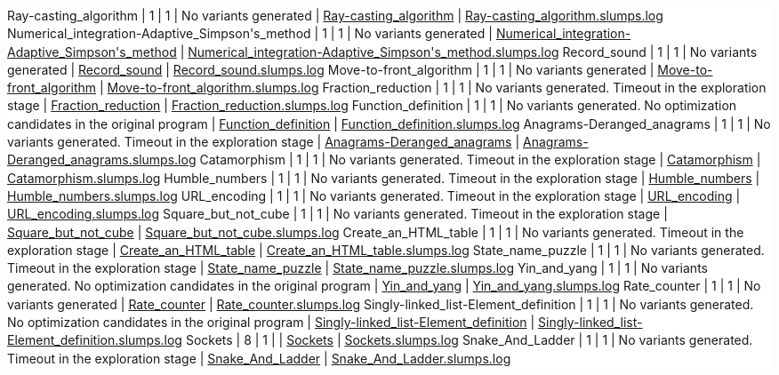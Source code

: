 Ray-casting_algorithm      | 1        | 1 | No variants generated  | [Ray-casting_algorithm](https://raw.githubusercontent.com/KTH/slumps/master/benchmark_programs/rossetta/valid/no_input/Ray-casting_algorithm.c) | [Ray-casting_algorithm.slumps.log](logs/Ray-casting_algorithm.slumps.log)
Numerical_integration-Adaptive_Simpson's_method      | 1        | 1 | No variants generated  | [Numerical_integration-Adaptive_Simpson's_method](https://raw.githubusercontent.com/KTH/slumps/master/benchmark_programs/rossetta/valid/no_input/Numerical_integration-Adaptive_Simpson's_method.c) | [Numerical_integration-Adaptive_Simpson's_method.slumps.log](logs/Numerical_integration-Adaptive_Simpson's_method.slumps.log)
Record_sound      | 1        | 1 | No variants generated  | [Record_sound](https://raw.githubusercontent.com/KTH/slumps/master/benchmark_programs/rossetta/valid/no_input/Record_sound.c) | [Record_sound.slumps.log](logs/Record_sound.slumps.log)
Move-to-front_algorithm      | 1        | 1 | No variants generated  | [Move-to-front_algorithm](https://raw.githubusercontent.com/KTH/slumps/master/benchmark_programs/rossetta/valid/no_input/Move-to-front_algorithm.c) | [Move-to-front_algorithm.slumps.log](logs/Move-to-front_algorithm.slumps.log)
Fraction_reduction      | 1        | 1 | No variants generated. Timeout in the exploration stage  | [Fraction_reduction](https://raw.githubusercontent.com/KTH/slumps/master/benchmark_programs/rossetta/valid/no_input/Fraction_reduction.c) | [Fraction_reduction.slumps.log](logs/Fraction_reduction.slumps.log)
Function_definition      | 1        | 1 | No variants generated. No optimization candidates in the original program  | [Function_definition](https://raw.githubusercontent.com/KTH/slumps/master/benchmark_programs/rossetta/valid/no_input/Function_definition.c) | [Function_definition.slumps.log](logs/Function_definition.slumps.log)
Anagrams-Deranged_anagrams      | 1        | 1 | No variants generated. Timeout in the exploration stage  | [Anagrams-Deranged_anagrams](https://raw.githubusercontent.com/KTH/slumps/master/benchmark_programs/rossetta/valid/no_input/Anagrams-Deranged_anagrams.c) | [Anagrams-Deranged_anagrams.slumps.log](logs/Anagrams-Deranged_anagrams.slumps.log)
Catamorphism      | 1        | 1 | No variants generated. Timeout in the exploration stage  | [Catamorphism](https://raw.githubusercontent.com/KTH/slumps/master/benchmark_programs/rossetta/valid/no_input/Catamorphism.c) | [Catamorphism.slumps.log](logs/Catamorphism.slumps.log)
Humble_numbers      | 1        | 1 | No variants generated. Timeout in the exploration stage  | [Humble_numbers](https://raw.githubusercontent.com/KTH/slumps/master/benchmark_programs/rossetta/valid/no_input/Humble_numbers.c) | [Humble_numbers.slumps.log](logs/Humble_numbers.slumps.log)
URL_encoding      | 1        | 1 | No variants generated. Timeout in the exploration stage  | [URL_encoding](https://raw.githubusercontent.com/KTH/slumps/master/benchmark_programs/rossetta/valid/no_input/URL_encoding.c) | [URL_encoding.slumps.log](logs/URL_encoding.slumps.log)
Square_but_not_cube      | 1        | 1 | No variants generated. Timeout in the exploration stage  | [Square_but_not_cube](https://raw.githubusercontent.com/KTH/slumps/master/benchmark_programs/rossetta/valid/no_input/Square_but_not_cube.c) | [Square_but_not_cube.slumps.log](logs/Square_but_not_cube.slumps.log)
Create_an_HTML_table      | 1        | 1 | No variants generated. Timeout in the exploration stage  | [Create_an_HTML_table](https://raw.githubusercontent.com/KTH/slumps/master/benchmark_programs/rossetta/valid/no_input/Create_an_HTML_table.c) | [Create_an_HTML_table.slumps.log](logs/Create_an_HTML_table.slumps.log)
State_name_puzzle      | 1        | 1 | No variants generated. Timeout in the exploration stage  | [State_name_puzzle](https://raw.githubusercontent.com/KTH/slumps/master/benchmark_programs/rossetta/valid/no_input/State_name_puzzle.c) | [State_name_puzzle.slumps.log](logs/State_name_puzzle.slumps.log)
Yin_and_yang      | 1        | 1 | No variants generated. No optimization candidates in the original program  | [Yin_and_yang](https://raw.githubusercontent.com/KTH/slumps/master/benchmark_programs/rossetta/valid/no_input/Yin_and_yang.c) | [Yin_and_yang.slumps.log](logs/Yin_and_yang.slumps.log)
Rate_counter      | 1        | 1 | No variants generated  | [Rate_counter](https://raw.githubusercontent.com/KTH/slumps/master/benchmark_programs/rossetta/valid/no_input/Rate_counter.c) | [Rate_counter.slumps.log](logs/Rate_counter.slumps.log)
Singly-linked_list-Element_definition      | 1        | 1 | No variants generated. No optimization candidates in the original program  | [Singly-linked_list-Element_definition](https://raw.githubusercontent.com/KTH/slumps/master/benchmark_programs/rossetta/valid/no_input/Singly-linked_list-Element_definition.c) | [Singly-linked_list-Element_definition.slumps.log](logs/Singly-linked_list-Element_definition.slumps.log)
Sockets      | 8        | 1 |   | [Sockets](https://raw.githubusercontent.com/KTH/slumps/master/benchmark_programs/rossetta/valid/no_input/Sockets.c) | [Sockets.slumps.log](logs/Sockets.slumps.log)
Snake_And_Ladder      | 1        | 1 | No variants generated. Timeout in the exploration stage  | [Snake_And_Ladder](https://raw.githubusercontent.com/KTH/slumps/master/benchmark_programs/rossetta/valid/no_input/Snake_And_Ladder.c) | [Snake_And_Ladder.slumps.log](logs/Snake_And_Ladder.slumps.log)